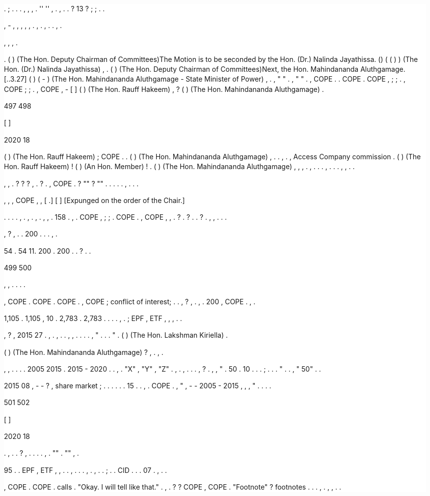 . ; . . . , , , . '' '' , . , . . ? 13 ? ; ; . .

, - , , , , , . , . , . . , .

, , , .

. ( ) (The Hon. Deputy Chairman of Committees)The Motion is to be seconded by the Hon. (Dr.) Nalinda Jayathissa. () ( ( ) ) (The Hon. (Dr.) Nalinda Jayathissa) , . ( ) (The Hon. Deputy Chairman of Committees)Next, the Hon. Mahindananda Aluthgamage. [..3.27] ( ) ( - ) (The Hon. Mahindananda Aluthgamage - State Minister of Power) , . , " " . , " " . , COPE . . COPE . COPE , ; ; . , COPE ; ; . , COPE , - [ ] ( ) (The Hon. Rauff Hakeem) , ? ( ) (The Hon. Mahindananda Aluthgamage) .

497 498

[ ]

2020 18

( ) (The Hon. Rauff Hakeem) ; COPE . . ( ) (The Hon. Mahindananda Aluthgamage) , . . , . , Access Company commission . ( ) (The Hon. Rauff Hakeem) ! ( ) (An Hon. Member) ! . ( ) (The Hon. Mahindananda Aluthgamage) , , , . , . . . , . . . , , . .

, , . ? ? ? , . ? . , COPE . ? "" ? "" . . . . . , . . .

, , , COPE , , [ .] [ ] [Expunged on the order of the Chair.]

. . . . , . , . , . , , . 158 . , . COPE , ; ; . COPE . , COPE , , . ? . ? . . ? . , , . . .

, ? , . . 200 . . . , .

54 . 54 11. 200 . 200 . . ? . .

499 500

, , . . . .

, COPE . COPE . COPE . , COPE ; conflict of interest; . . , ? , . , . 200 , COPE . , .

1,105 . 1,105 , 10 . 2,783 . 2,783 . . . . , . ; EPF , ETF , , , . .

, ? , 2015 27 . , . , . . , , . . . . , " . . . " . ( ) (The Hon. Lakshman Kiriella) .

( ) (The Hon. Mahindananda Aluthgamage) ? , . , .

, , . . . . 2005 2015 . 2015 - 2020 . . , . "X" , "Y" , "Z" . , . , . . . , ? . , , " . 50 . 10 . . . ; . . . " . . , " 50" . .

2015 08 , - - ? , share market ; . . . . . . 15 . . , . COPE . , " , - - 2005 - 2015 , , , " . . . .

501 502

[ ]

2020 18

. , . . ? , . . . . , . "" . "" , .

95 . . EPF , ETF , , . . , . . . , . , . . ; . . CID . . . 07 . , . .

, COPE . COPE . calls . "Okay. I will tell like that." . , . ? ? COPE , COPE . "Footnote" ? footnotes . . . , . , , . .

